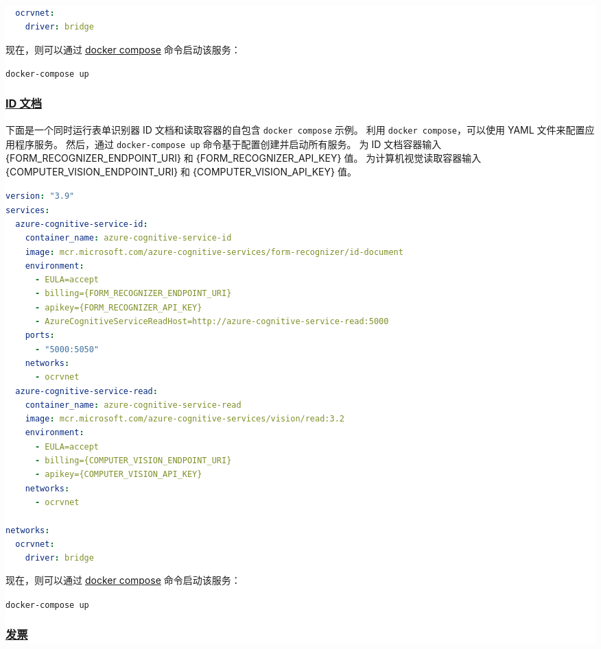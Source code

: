 ```yml
  ocrvnet:
    driver: bridge
```

现在，则可以通过 [docker compose](https://docs.docker.com/compose/) 命令启动该服务：

```bash
docker-compose up
```

### <a name="id-document"></a>[ID 文档](#tab/id-document)

下面是一个同时运行表单识别器 ID 文档和读取容器的自包含 `docker compose` 示例。 利用 `docker compose`，可以使用 YAML 文件来配置应用程序服务。 然后，通过 `docker-compose up` 命令基于配置创建并启动所有服务。 为 ID 文档容器输入 {FORM_RECOGNIZER_ENDPOINT_URI} 和 {FORM_RECOGNIZER_API_KEY} 值。 为计算机视觉读取容器输入 {COMPUTER_VISION_ENDPOINT_URI} 和 {COMPUTER_VISION_API_KEY} 值。

```yml
version: "3.9"
services:
  azure-cognitive-service-id:
    container_name: azure-cognitive-service-id
    image: mcr.microsoft.com/azure-cognitive-services/form-recognizer/id-document
    environment:
      - EULA=accept
      - billing={FORM_RECOGNIZER_ENDPOINT_URI}
      - apikey={FORM_RECOGNIZER_API_KEY}
      - AzureCognitiveServiceReadHost=http://azure-cognitive-service-read:5000
    ports:
      - "5000:5050"
    networks:
      - ocrvnet
  azure-cognitive-service-read:
    container_name: azure-cognitive-service-read
    image: mcr.microsoft.com/azure-cognitive-services/vision/read:3.2
    environment:
      - EULA=accept
      - billing={COMPUTER_VISION_ENDPOINT_URI}
      - apikey={COMPUTER_VISION_API_KEY}
    networks:
      - ocrvnet

networks:
  ocrvnet:
    driver: bridge
```

现在，则可以通过 [docker compose](https://docs.docker.com/compose/) 命令启动该服务：

```bash
docker-compose up
```

### <a name="invoice"></a>[发票](#tab/invoice)
